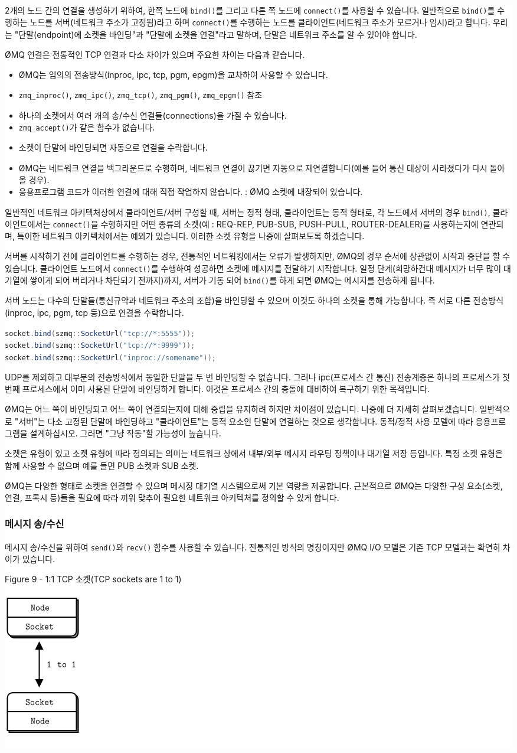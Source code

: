 2개의 노드 간의 연결을 생성하기 위하여, 한쪽 노드에 `bind()`를  그리고 다른 쪽 노드에 `connect()`를 사용할 수 있습니다. 일반적으로 `bind()`를 수행하는 노드를 서버(네트워크 주소가 고정됨)라고 하며 `connect()`를 수행하는 노드를 클라이언트(네트워크 주소가 모르거나 임시)라고 합니다.
우리는 "단말(endpoint)에 소켓을 바인딩"과 "단말에 소켓을 연결"라고 말하며, 단말은 네트워크 주소를 알 수 있어야 합니다.

ØMQ 연결은 전통적인 TCP 연결과 다소 차이가 있으며 주요한 차이는 다음과 같습니다.

* ØMQ는 임의의 전송방식(inproc, ipc, tcp, pgm, epgm)을 교차하여 사용할 수 있습니다.
 - `zmq_inproc()`, `zmq_ipc()`, `zmq_tcp()`, `zmq_pgm()`, `zmq_epgm()` 참조
* 하나의 소켓에서 여러 개의 송/수신 연결들(connections)을 가질 수 있습니다.
* `zmq_accept()`가 같은 함수가 없습니다.
 - 소켓이 단말에 바인딩되면 자동으로 연결을 수락합니다.
* ØMQ는 네트워크 연결을 백그라운드로 수행하며, 네트워크 연결이 끊기면 자동으로 재연결합니다(예를 들어 통신 대상이 사라졌다가 다시 돌아올 경우).
* 응용프로그램 코드가 이러한 연결에 대해 직접 작업하지 않습니다. : ØMQ 소켓에 내장되어 있습니다.

일반적인 네트워크 아키텍처상에서 클라이언트/서버 구성할 때, 서버는 정적 형태, 클라이언트는 동적 형태로, 각 노드에서 서버의 경우 `bind()`, 클라이언트에서는 `connect()`을 수행하지만 어떤 종류의 소켓(예 : REQ-REP, PUB-SUB, PUSH-PULL, ROUTER-DEALER)을 사용하는지에 연관되며, 특이한 네트워크 아키텍처에서는 예외가 있습니다. 이러한 소켓 유형을 나중에 살펴보도록 하겠습니다.

서버를 시작하기 전에 클라이언트를 수행하는 경우, 전통적인 네트워킹에서는 오류가 발생하지만, ØMQ의 경우 순서에 상관없이 시작과 중단을 할 수 있습니다. 클라이언트 노드에서 `connect()`를 수행하여 성공하면 소켓에 메시지를 전달하기 시작합니다. 일정 단계(희망하건대 메시지가 너무 많이 대기열에 쌓이게 되어 버리거나 차단되기 전까지)까지, 서버가 기동 되어 `bind()`를 하게 되면 ØMQ는 메시지를 전송하게 됩니다.

서버 노드는 다수의 단말들(통신규약과 네트워크 주소의 조합)을 바인딩할 수 있으며 이것도 하나의 소켓을 통해 가능합니다. 즉 서로 다른 전송방식(inproc, ipc, pgm, tcp 등)으로 연결을 수락합니다.

```java
socket.bind(szmq::SocketUrl("tcp://*:5555"));
socket.bind(szmq::SocketUrl("tcp://*:9999"));
socket.bind(szmq::SocketUrl("inproc://somename"));
```

UDP를 제외하고 대부분의 전송방식에서 동일한 단말을 두 번 바인딩할 수 없습니다.
그러나 ipc(프로세스 간 통신) 전송계층은 하나의 프로세스가 첫 번째 프로세스에서 이미 사용된 단말에 바인딩하게 합니다. 이것은 프로세스 간의 충돌에 대비하여 복구하기 위한 목적입니다.

ØMQ는 어느 쪽이 바인딩되고 어느 쪽이 연결되는지에 대해 중립을 유지하려 하지만 차이점이 있습니다. 나중에 더 자세히 살펴보겠습니다. 일반적으로 "서버"는 다소 고정된 단말에 바인딩하고  "클라이언트"는 동적 요소인 단말에 연결하는 것으로 생각합니다. 동적/정적 사용 모델에 따라 응용프로그램을 설계하십시오. 그러면 "그냥 작동"할 가능성이 높습니다.

소켓은 유형이 있고 소켓 유형에 따라 정의되는 의미는 네트워크 상에서 내부/외부 메시지 라우팅 정책이나 대기열 저장 등입니다. 특정 소켓 유형은 함께 사용할 수 없으며 예를 들면 PUB 소켓과 SUB 소켓. 

ØMQ는 다양한 형태로 소켓을 연결할 수 있으며 메시징 대기열 시스템으로써 기본 역량을 제공합니다. 근본적으로 ØMQ는 다양한 구성 요소(소켓, 연결, 프록시 등)들을 필요에 따라 끼워 맞추어 필요한 네트워크 아키텍처를 정의할 수 있게 합니다.

### 메시지 송/수신

메시지 송/수신을 위하여 `send()`와 `recv()` 함수를 사용할 수 있습니다. 전통적인 방식의 명칭이지만 ØMQ I/O 모델은 기존 TCP 모델과는 확연히 차이가 있습니다.

Figure 9 - 1:1 TCP 소켓(TCP sockets are 1 to 1)

![1:1 TCP 소켓](images/fig9.png)
